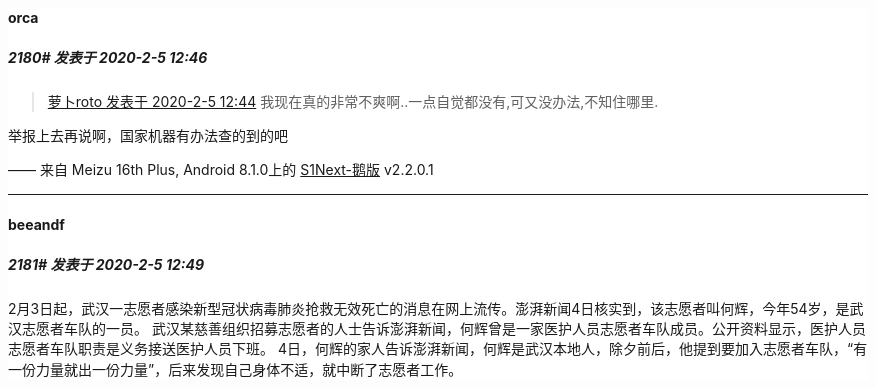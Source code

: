 ####  orca  
##### 2180#       发表于 2020-2-5 12:46



<blockquote><a href="httphttps://bbs.saraba1st.com/2b/forum.php?mod=redirect&amp;goto=findpost&amp;pid=46331985&amp;ptid=1911928" target="_blank">萝卜roto 发表于 2020-2-5 12:44</a>
我现在真的非常不爽啊..一点自觉都没有,可又没办法,不知住哪里.</blockquote>
举报上去再说啊，国家机器有办法查的到的吧

—— 来自 Meizu 16th Plus, Android 8.1.0上的 [S1Next-鹅版](https://github.com/ykrank/S1-Next/releases) v2.2.0.1







-----

####  beeandf  
##### 2181#       发表于 2020-2-5 12:49




2月3日起，武汉一志愿者感染新型冠状病毒肺炎抢救无效死亡的消息在网上流传。澎湃新闻4日核实到，该志愿者叫何辉，今年54岁，是武汉志愿者车队的一员。
武汉某慈善组织招募志愿者的人士告诉澎湃新闻，何辉曾是一家医护人员志愿者车队成员。公开资料显示，医护人员志愿者车队职责是义务接送医护人员下班。
4日，何辉的家人告诉澎湃新闻，何辉是武汉本地人，除夕前后，他提到要加入志愿者车队，“有一份力量就出一份力量”，后来发现自己身体不适，就中断了志愿者工作。
